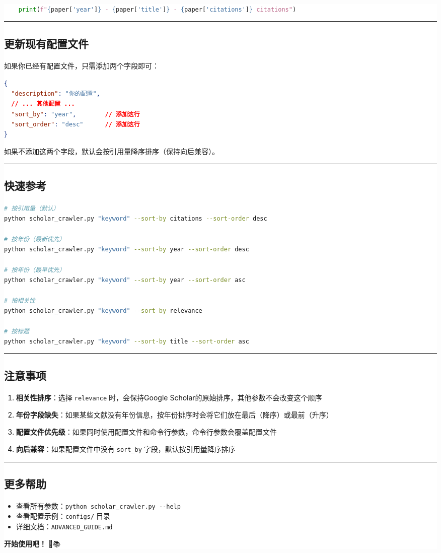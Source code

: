 ```python
    print(f"{paper['year']} - {paper['title']} - {paper['citations']} citations")
```

---

## 更新现有配置文件

如果你已经有配置文件，只需添加两个字段即可：

```json
{
  "description": "你的配置",
  // ... 其他配置 ...
  "sort_by": "year",        // 添加这行
  "sort_order": "desc"      // 添加这行
}
```

如果不添加这两个字段，默认会按引用量降序排序（保持向后兼容）。

---

## 快速参考

```bash
# 按引用量（默认）
python scholar_crawler.py "keyword" --sort-by citations --sort-order desc

# 按年份（最新优先）
python scholar_crawler.py "keyword" --sort-by year --sort-order desc

# 按年份（最早优先）
python scholar_crawler.py "keyword" --sort-by year --sort-order asc

# 按相关性
python scholar_crawler.py "keyword" --sort-by relevance

# 按标题
python scholar_crawler.py "keyword" --sort-by title --sort-order asc
```

---

## 注意事项

1. **相关性排序**：选择 `relevance` 时，会保持Google Scholar的原始排序，其他参数不会改变这个顺序

2. **年份字段缺失**：如果某些文献没有年份信息，按年份排序时会将它们放在最后（降序）或最前（升序）

3. **配置文件优先级**：如果同时使用配置文件和命令行参数，命令行参数会覆盖配置文件

4. **向后兼容**：如果配置文件中没有 `sort_by` 字段，默认按引用量降序排序

---

## 更多帮助

- 查看所有参数：`python scholar_crawler.py --help`
- 查看配置示例：`configs/` 目录
- 详细文档：`ADVANCED_GUIDE.md`

**开始使用吧！** 🎯📚

